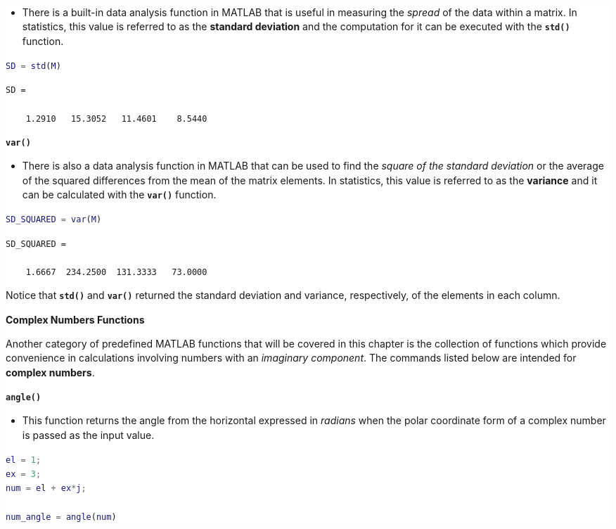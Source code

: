 * There is a built-in data analysis function in MATLAB that is useful in measuring the *spread*  of the data within a matrix. In statistics, this value is referred to as the **standard deviation** and the computation for it can be executed with the **`std()`** function.


```matlab
SD = std(M)
```

    
    SD =
    
        1.2910   15.3052   11.4601    8.5440
    
    

    

**`var()`**

* There is also a data analysis function in MATLAB that can be used to find the *square of the standard deviation* or the average of the squared differences from the mean of the matrix elements. In statistics, this value is referred to as the **variance** and it can be calculated with the **`var()`** function.


```matlab
SD_SQUARED = var(M)
```

    
    SD_SQUARED =
    
        1.6667  234.2500  131.3333   73.0000
    
    

    

Notice that **`std()`** and **`var()`** returned the standard deviation and variance, respectively, of the elements in each column.

$_{}$

**Complex Numbers Functions**

Another category of predefined MATLAB functions that will be covered in this chapter is the collection of functions which provide convenience in calculations involving numbers with an *imaginary component*. The commands listed below are intended for **complex numbers**.

$_{}$

**`angle()`**

* This function returns the angle from the horizontal expressed in *radians* when the polar coordinate form of a complex number is passed as the input value.

$_{}$


```matlab
el = 1;
ex = 3;
num = el + ex*j;

num_angle = angle(num)
```

